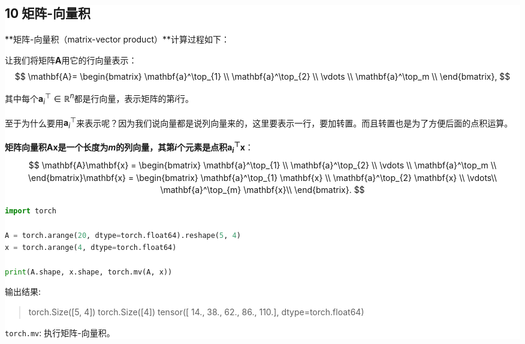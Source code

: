 

## 10 矩阵-向量积

**矩阵-向量积（matrix-vector product）**计算过程如下：

让我们将矩阵$\mathbf{A}$用它的行向量表示：
$$
\mathbf{A}=
\begin{bmatrix}
\mathbf{a}^\top_{1} \\
\mathbf{a}^\top_{2} \\
\vdots \\
\mathbf{a}^\top_m \\
\end{bmatrix},
$$


其中每个$\mathbf{a}^\top_{i} \in \mathbb{R}^n$都是行向量，表示矩阵的第$i$行。

至于为什么要用$\mathbf{a}^\top_{i}$来表示呢？因为我们说向量都是说列向量来的，这里要表示一行，要加转置。而且转置也是为了方便后面的点积运算。



**矩阵向量积$\mathbf{A}\mathbf{x}$是一个长度为$m$的列向量，其第$i$个元素是点积$\mathbf{a}^\top_i \mathbf{x}$**：
$$
\mathbf{A}\mathbf{x}
= \begin{bmatrix}
\mathbf{a}^\top_{1} \\
\mathbf{a}^\top_{2} \\
\vdots \\
\mathbf{a}^\top_m \\
\end{bmatrix}\mathbf{x}
= \begin{bmatrix}
 \mathbf{a}^\top_{1} \mathbf{x}  \\
 \mathbf{a}^\top_{2} \mathbf{x} \\
\vdots\\
 \mathbf{a}^\top_{m} \mathbf{x}\\
\end{bmatrix}.
$$


```python
import torch

A = torch.arange(20, dtype=torch.float64).reshape(5, 4)
x = torch.arange(4, dtype=torch.float64)

print(A.shape, x.shape, torch.mv(A, x))
```



输出结果:

> torch.Size([5, 4]) torch.Size([4]) tensor([ 14.,  38.,  62.,  86., 110.], dtype=torch.float64)

`torch.mv`: 执行矩阵-向量积。
